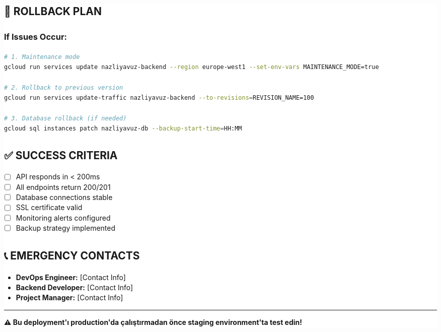 ## 🚨 **ROLLBACK PLAN**

### **If Issues Occur:**
```bash
# 1. Maintenance mode
gcloud run services update nazliyavuz-backend --region europe-west1 --set-env-vars MAINTENANCE_MODE=true

# 2. Rollback to previous version
gcloud run services update-traffic nazliyavuz-backend --to-revisions=REVISION_NAME=100

# 3. Database rollback (if needed)
gcloud sql instances patch nazliyavuz-db --backup-start-time=HH:MM
```

## ✅ **SUCCESS CRITERIA**

- [ ] API responds in < 200ms
- [ ] All endpoints return 200/201
- [ ] Database connections stable
- [ ] SSL certificate valid
- [ ] Monitoring alerts configured
- [ ] Backup strategy implemented

## 📞 **EMERGENCY CONTACTS**

- **DevOps Engineer:** [Contact Info]
- **Backend Developer:** [Contact Info]
- **Project Manager:** [Contact Info]

---

**⚠️ Bu deployment'ı production'da çalıştırmadan önce staging environment'ta test edin!**
